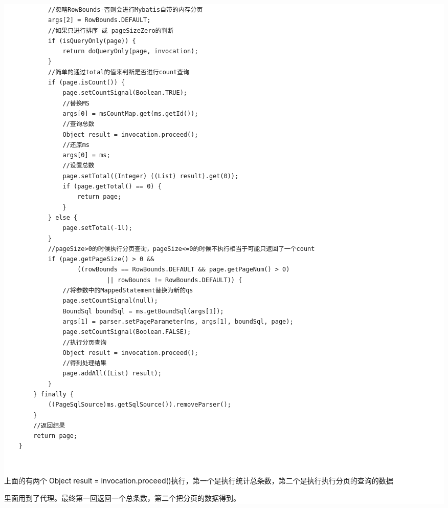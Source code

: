 ```
            //忽略RowBounds-否则会进行Mybatis自带的内存分页
            args[2] = RowBounds.DEFAULT;
            //如果只进行排序 或 pageSizeZero的判断
            if (isQueryOnly(page)) {
                return doQueryOnly(page, invocation);
            }
            //简单的通过total的值来判断是否进行count查询
            if (page.isCount()) {
                page.setCountSignal(Boolean.TRUE);
                //替换MS
                args[0] = msCountMap.get(ms.getId());
                //查询总数
                Object result = invocation.proceed();
                //还原ms
                args[0] = ms;
                //设置总数
                page.setTotal((Integer) ((List) result).get(0));
                if (page.getTotal() == 0) {
                    return page;
                }
            } else {
                page.setTotal(-1l);
            }
            //pageSize>0的时候执行分页查询，pageSize<=0的时候不执行相当于可能只返回了一个count
            if (page.getPageSize() > 0 &&
                    ((rowBounds == RowBounds.DEFAULT && page.getPageNum() > 0)
                            || rowBounds != RowBounds.DEFAULT)) {
                //将参数中的MappedStatement替换为新的qs
                page.setCountSignal(null);
                BoundSql boundSql = ms.getBoundSql(args[1]);
                args[1] = parser.setPageParameter(ms, args[1], boundSql, page);
                page.setCountSignal(Boolean.FALSE);
                //执行分页查询
                Object result = invocation.proceed();
                //得到处理结果
                page.addAll((List) result);
            }
        } finally {
            ((PageSqlSource)ms.getSqlSource()).removeParser();
        }
        //返回结果
        return page;
    }
```

​	

上面的有两个 Object result = invocation.proceed()执行，第一个是执行统计总条数，第二个是执行执行分页的查询的数据

里面用到了代理。最终第一回返回一个总条数，第二个把分页的数据得到。


